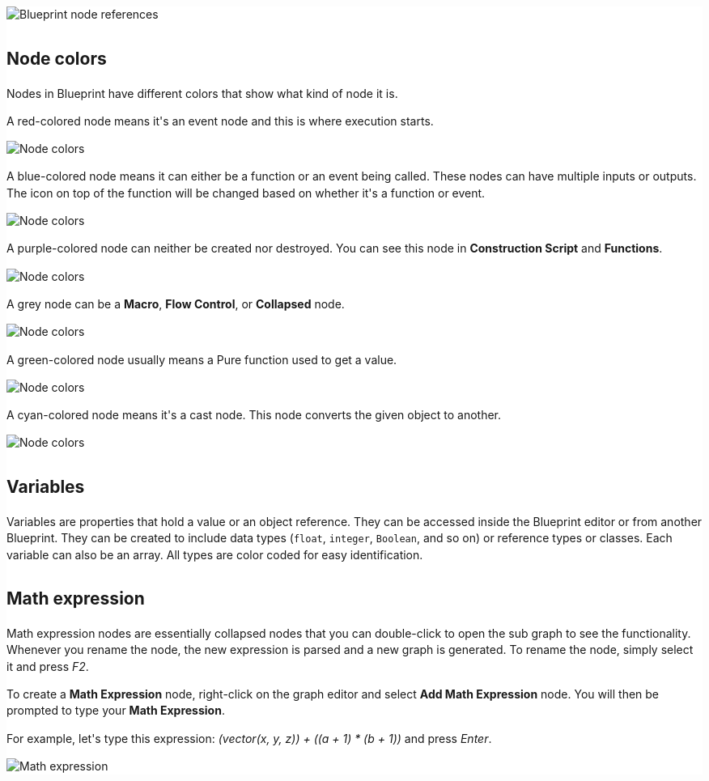 ![Blueprint node references](img/B03950_06_26.jpg)

## Node colors

Nodes in Blueprint have different colors that show what kind of node it is.

A red-colored node means it's an event node and this is where execution starts.

![Node colors](img/B03950_06_27.jpg)

A blue-colored node means it can either be a function or an event being called. These nodes can have multiple inputs or outputs. The icon on top of the function will be changed based on whether it's a function or event.

![Node colors](img/B03950_06_28.jpg)

A purple-colored node can neither be created nor destroyed. You can see this node in **Construction Script** and **Functions**.

![Node colors](img/B03950_06_29.jpg)

A grey node can be a **Macro**, **Flow Control**, or **Collapsed** node.

![Node colors](img/B03950_06_30.jpg)

A green-colored node usually means a Pure function used to get a value.

![Node colors](img/B03950_06_31.jpg)

A cyan-colored node means it's a cast node. This node converts the given object to another.

![Node colors](img/B03950_06_32.jpg)

## Variables

Variables are properties that hold a value or an object reference. They can be accessed inside the Blueprint editor or from another Blueprint. They can be created to include data types (`float`, `integer`, `Boolean`, and so on) or reference types or classes. Each variable can also be an array. All types are color coded for easy identification.

## Math expression

Math expression nodes are essentially collapsed nodes that you can double-click to open the sub graph to see the functionality. Whenever you rename the node, the new expression is parsed and a new graph is generated. To rename the node, simply select it and press *F2*.

To create a **Math Expression** node, right-click on the graph editor and select **Add Math Expression** node. You will then be prompted to type your **Math Expression**.

For example, let's type this expression: *(vector(x, y, z)) + ((a + 1) * (b + 1))* and press *Enter*.

![Math expression](img/B03950_06_33.jpg)
